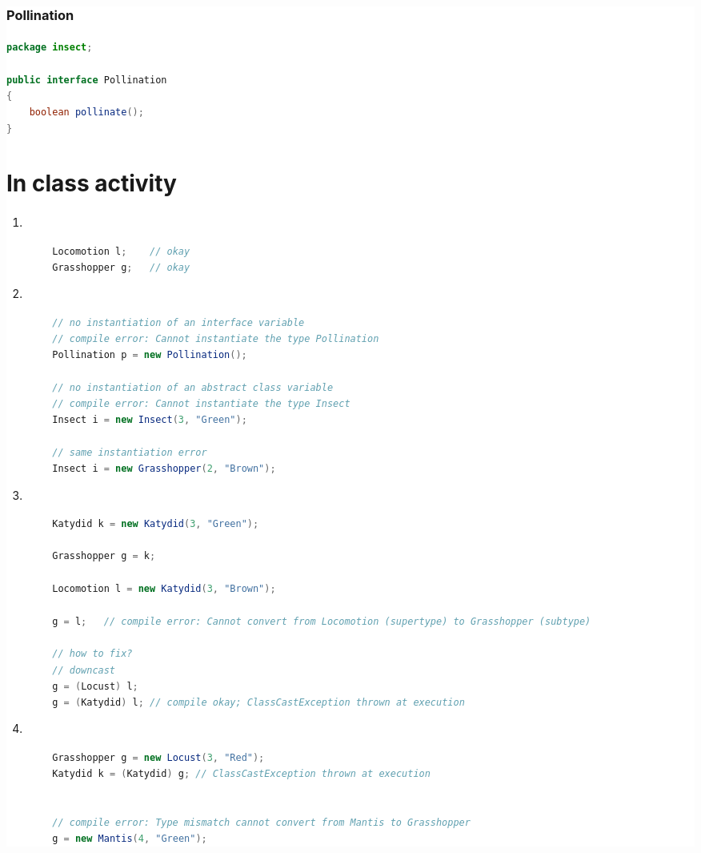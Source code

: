 ### Pollination
``` java
package insect;

public interface Pollination 
{
	boolean pollinate(); 
}
```

# In class activity
1. 
``` java		
		Locomotion l; 	 // okay 
		Grasshopper g;   // okay
```

2. 
``` java
		// no instantiation of an interface variable 
		// compile error: Cannot instantiate the type Pollination 
		Pollination p = new Pollination(); 
		
		// no instantiation of an abstract class variable 
		// compile error: Cannot instantiate the type Insect
 		Insect i = new Insect(3, "Green"); 
		
		// same instantiation error 
		Insect i = new Grasshopper(2, "Brown");  
```

3. 
``` java
		Katydid k = new Katydid(3, "Green"); 

		Grasshopper g = k; 
		
		Locomotion l = new Katydid(3, "Brown"); 

		g = l;   // compile error: Cannot convert from Locomotion (supertype) to Grasshopper (subtype)

		// how to fix? 
		// downcast 
		g = (Locust) l; 
		g = (Katydid) l; // compile okay; ClassCastException thrown at execution
```

4. 		
``` java		
		Grasshopper g = new Locust(3, "Red"); 
		Katydid k = (Katydid) g; // ClassCastException thrown at execution 
			

		// compile error: Type mismatch cannot convert from Mantis to Grasshopper 
		g = new Mantis(4, "Green"); 
```
